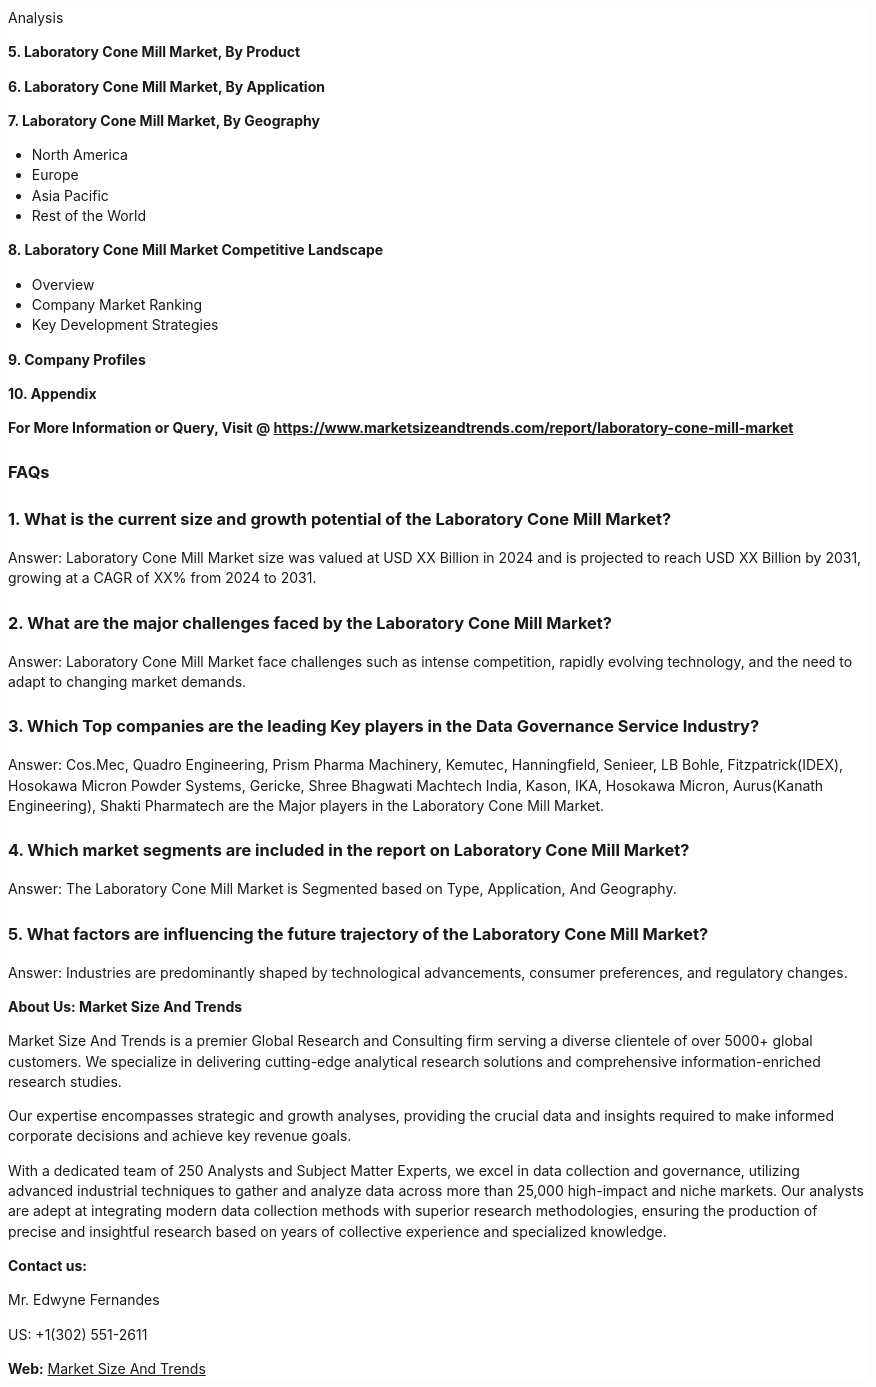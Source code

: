 Analysis</span></li></ul></div><div class="" data-test-id=""><p><strong><span class="">5. Laboratory Cone Mill Market, By Product</span></strong></p></div><div class="" data-test-id=""><p><strong><span class="">6. Laboratory Cone Mill Market, By Application</span></strong></p></div><div class="" data-test-id=""><p><strong><span class="">7. Laboratory Cone Mill Market, By Geography</span></strong></p></div><div class="" data-test-id=""><ul><li><span class="">North America</span></li><li><span class="">Europe</span></li><li><span class="">Asia Pacific</span></li><li><span class="">Rest of the World</span></li></ul></div><div class="" data-test-id=""><p><strong><span class="">8. Laboratory Cone Mill Market Competitive Landscape</span></strong></p></div><div class="" data-test-id=""><ul><li><span class="">Overview</span></li><li><span class="">Company Market Ranking</span></li><li><span class="">Key Development Strategies</span></li></ul></div><div class="" data-test-id=""><p><strong><span class="">9. Company Profiles</span></strong></p></div><div class="" data-test-id=""><p><strong><span class="">10. Appendix</span></strong></p></div><div class="" data-test-id=""><p><strong><span class="">For More Information or Query, Visit @ <a href="https://www.marketsizeandtrends.com/report/laboratory-cone-mill-market" target="_blank">https://www.marketsizeandtrends.com/report/laboratory-cone-mill-market</a></span></strong></p></div><div class="" data-test-id=""><div class="article-main__content" data-test-id="publishing-text-block"><h3><strong><span class="">FAQs</span></strong></h3></div><div class="article-main__content" data-test-id="publishing-text-block"><h3><span class="">1. What is the current size and growth potential of the Laboratory Cone Mill Market?</span></h3></div><div class="article-main__content" data-test-id="publishing-text-block"><p><span class="font-[700]">Answer</span><span class="">: Laboratory Cone Mill Market size was valued at USD XX Billion in 2024 and is projected to reach USD XX Billion by 2031, growing at a CAGR of XX% from 2024 to 2031.</span></p></div><div class="article-main__content" data-test-id="publishing-text-block"><h3><span class="">2. What are the major challenges faced by the Laboratory Cone Mill Market?</span></h3></div><div class="article-main__content" data-test-id="publishing-text-block"><p><span class="font-[700]">Answer</span><span class="">: Laboratory Cone Mill Market face challenges such as intense competition, rapidly evolving technology, and the need to adapt to changing market demands.</span></p></div><div class="article-main__content" data-test-id="publishing-text-block"><h3><span class="">3. Which Top companies are the leading Key players in the Data Governance Service Industry?</span></h3></div><div class="article-main__content" data-test-id="publishing-text-block"><p><span class="font-[700]">Answer</span><span class="">: Cos.Mec, Quadro Engineering, Prism Pharma Machinery, Kemutec, Hanningfield, Senieer, LB Bohle, Fitzpatrick(IDEX), Hosokawa Micron Powder Systems, Gericke, Shree Bhagwati Machtech India, Kason, IKA, Hosokawa Micron, Aurus(Kanath Engineering), Shakti Pharmatech are the Major players in the Laboratory Cone Mill Market.</span></p></div><div class="article-main__content" data-test-id="publishing-text-block"><h3><span class="">4. Which market segments are included in the report on Laboratory Cone Mill Market?</span></h3></div><div class="article-main__content" data-test-id="publishing-text-block"><p><span class="font-[700]">Answer</span><span class="">: The Laboratory Cone Mill Market is Segmented based on Type, Application, And Geography.</span></p></div><div class="article-main__content" data-test-id="publishing-text-block"><h3><span class="">5. What factors are influencing the future trajectory of the Laboratory Cone Mill Market?</span></h3></div><div class="article-main__content" data-test-id="publishing-text-block"><p><span class="font-[700]">Answer:</span><span class="">&nbsp;Industries are predominantly shaped by technological advancements, consumer preferences, and regulatory changes.</span></p></div><p><strong><span class="">About Us: Market Size And Trends</span></strong></p></div><div class="" data-test-id=""><p><span class="">Market Size And Trends is a premier Global Research and Consulting firm serving a diverse clientele of over 5000+ global customers. We specialize in delivering cutting-edge analytical research solutions and comprehensive information-enriched research studies.</span></p></div><div class="" data-test-id=""><p><span class="">Our expertise encompasses strategic and growth analyses, providing the crucial data and insights required to make informed corporate decisions and achieve key revenue goals.</span></p></div><div class="" data-test-id=""><p><span class="">With a dedicated team of 250 Analysts and Subject Matter Experts, we excel in data collection and governance, utilizing advanced industrial techniques to gather and analyze data across more than 25,000 high-impact and niche markets. Our analysts are adept at integrating modern data collection methods with superior research methodologies, ensuring the production of precise and insightful research based on years of collective experience and specialized knowledge.</span></p></div><div class="" data-test-id=""><p><strong><span class="">Contact us:</span></strong></p></div><div class="" data-test-id=""><p><span class="">Mr. Edwyne Fernandes</span></p></div><div class="" data-test-id=""><p><span class="">US: +1(302) 551-2611<br /></span></p><p><span class=""><strong>Web:</strong> <a href="https://www.marketsizeandtrends.com/" target="_blank">Market Size And Trends</a></span></p></div>
